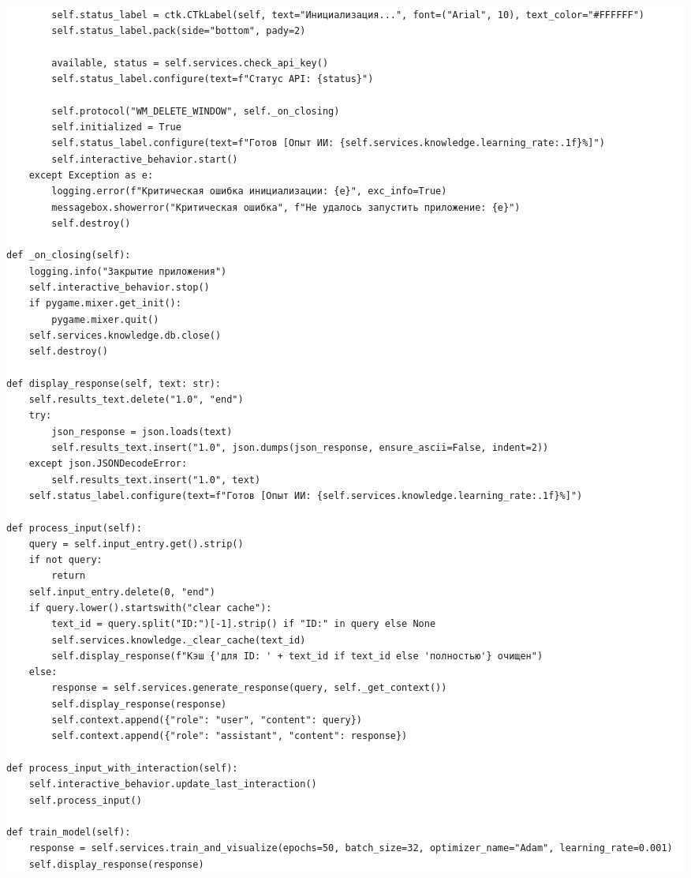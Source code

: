             self.status_label = ctk.CTkLabel(self, text="Инициализация...", font=("Arial", 10), text_color="#FFFFFF")
            self.status_label.pack(side="bottom", pady=2)

            available, status = self.services.check_api_key()
            self.status_label.configure(text=f"Статус API: {status}")

            self.protocol("WM_DELETE_WINDOW", self._on_closing)
            self.initialized = True
            self.status_label.configure(text=f"Готов [Опыт ИИ: {self.services.knowledge.learning_rate:.1f}%]")
            self.interactive_behavior.start()
        except Exception as e:
            logging.error(f"Критическая ошибка инициализации: {e}", exc_info=True)
            messagebox.showerror("Критическая ошибка", f"Не удалось запустить приложение: {e}")
            self.destroy()

    def _on_closing(self):
        logging.info("Закрытие приложения")
        self.interactive_behavior.stop()
        if pygame.mixer.get_init():
            pygame.mixer.quit()
        self.services.knowledge.db.close()
        self.destroy()

    def display_response(self, text: str):
        self.results_text.delete("1.0", "end")
        try:
            json_response = json.loads(text)
            self.results_text.insert("1.0", json.dumps(json_response, ensure_ascii=False, indent=2))
        except json.JSONDecodeError:
            self.results_text.insert("1.0", text)
        self.status_label.configure(text=f"Готов [Опыт ИИ: {self.services.knowledge.learning_rate:.1f}%]")

    def process_input(self):
        query = self.input_entry.get().strip()
        if not query:
            return
        self.input_entry.delete(0, "end")
        if query.lower().startswith("clear cache"):
            text_id = query.split("ID:")[-1].strip() if "ID:" in query else None
            self.services.knowledge._clear_cache(text_id)
            self.display_response(f"Кэш {'для ID: ' + text_id if text_id else 'полностью'} очищен")
        else:
            response = self.services.generate_response(query, self._get_context())
            self.display_response(response)
            self.context.append({"role": "user", "content": query})
            self.context.append({"role": "assistant", "content": response})

    def process_input_with_interaction(self):
        self.interactive_behavior.update_last_interaction()
        self.process_input()

    def train_model(self):
        response = self.services.train_and_visualize(epochs=50, batch_size=32, optimizer_name="Adam", learning_rate=0.001)
        self.display_response(response)
